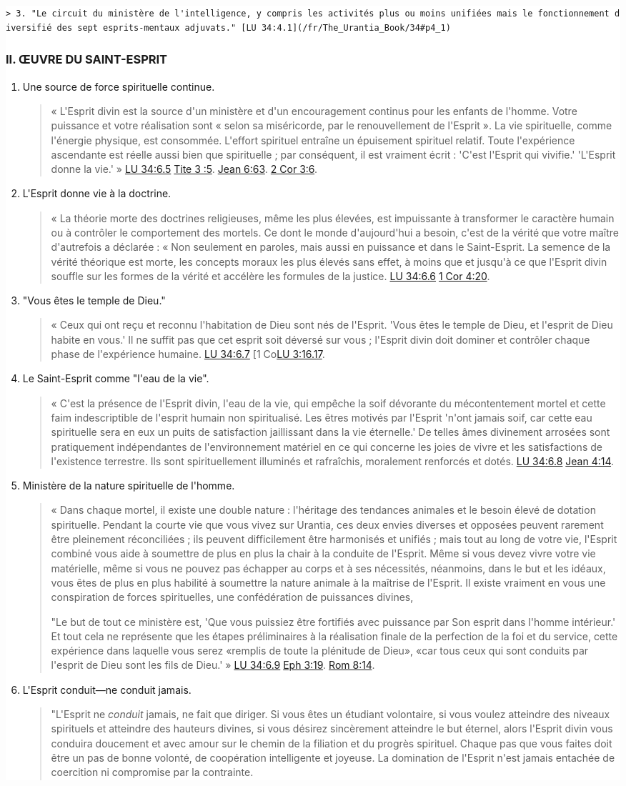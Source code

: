 	> 3. "Le circuit du ministère de l'intelligence, y compris les activités plus ou moins unifiées mais le fonctionnement diversifié des sept esprits-mentaux adjuvats." [LU 34:4.1](/fr/The_Urantia_Book/34#p4_1)

### II. ŒUVRE DU SAINT-ESPRIT

1. Une source de force spirituelle continue.
	> « L'Esprit divin est la source d'un ministère et d'un encouragement continus pour les enfants de l'homme. Votre puissance et votre réalisation sont « selon sa miséricorde, par le renouvellement de l'Esprit ». La vie spirituelle, comme l'énergie physique, est consommée. L'effort spirituel entraîne un épuisement spirituel relatif. Toute l'expérience ascendante est réelle aussi bien que spirituelle ; par conséquent, il est vraiment écrit : 'C'est l'Esprit qui vivifie.' 'L'Esprit donne la vie.' » [LU 34:6.5](/fr/The_Urantia_Book/34#p6_5) [Tite 3 :5](/fr/Bible/Titus/3#v5). [Jean 6:63](/fr/Bible/John/6#v63). [2 Cor 3:6](/fr/Bible/2_Corinthians/3#v6).
2. L'Esprit donne vie à la doctrine.
	> « La théorie morte des doctrines religieuses, même les plus élevées, est impuissante à transformer le caractère humain ou à contrôler le comportement des mortels. Ce dont le monde d'aujourd'hui a besoin, c'est de la vérité que votre maître d'autrefois a déclarée : « Non seulement en paroles, mais aussi en puissance et dans le Saint-Esprit. La semence de la vérité théorique est morte, les concepts moraux les plus élevés sans effet, à moins que et jusqu'à ce que l'Esprit divin souffle sur les formes de la vérité et accélère les formules de la justice. [LU 34:6.6](/fr/The_Urantia_Book/34#p6_6) [1 Cor 4:20](/fr/Bible/1_Corinthians/4#v20).
3. "Vous êtes le temple de Dieu."
	> « Ceux qui ont reçu et reconnu l'habitation de Dieu sont nés de l'Esprit. 'Vous êtes le temple de Dieu, et l'esprit de Dieu habite en vous.' Il ne suffit pas que cet esprit soit déversé sur vous ; l'Esprit divin doit dominer et contrôler chaque phase de l'expérience humaine. [LU 34:6.7](/fr/The_Urantia_Book/34#p6_7) [1 Co[LU 3:16.17](/fr/Bible/1_Corinthians/3#v16).
4. Le Saint-Esprit comme "l'eau de la vie".
	> « C'est la présence de l'Esprit divin, l'eau de la vie, qui empêche la soif dévorante du mécontentement mortel et cette faim indescriptible de l'esprit humain non spiritualisé. Les êtres motivés par l'Esprit 'n'ont jamais soif, car cette eau spirituelle sera en eux un puits de satisfaction jaillissant dans la vie éternelle.' De telles âmes divinement arrosées sont pratiquement indépendantes de l'environnement matériel en ce qui concerne les joies de vivre et les satisfactions de l'existence terrestre. Ils sont spirituellement illuminés et rafraîchis, moralement renforcés et dotés. [LU 34:6.8](/fr/The_Urantia_Book/34#p6_8) [Jean 4:14](/fr/Bible/John/4#v14).
5. Ministère de la nature spirituelle de l'homme.
	> « Dans chaque mortel, il existe une double nature : l'héritage des tendances animales et le besoin élevé de dotation spirituelle. Pendant la courte vie que vous vivez sur Urantia, ces deux envies diverses et opposées peuvent rarement être pleinement réconciliées ; ils peuvent difficilement être harmonisés et unifiés ; mais tout au long de votre vie, l'Esprit combiné vous aide à soumettre de plus en plus la chair à la conduite de l'Esprit. Même si vous devez vivre votre vie matérielle, même si vous ne pouvez pas échapper au corps et à ses nécessités, néanmoins, dans le but et les idéaux, vous êtes de plus en plus habilité à soumettre la nature animale à la maîtrise de l'Esprit. Il existe vraiment en vous une conspiration de forces spirituelles, une confédération de puissances divines,
	>
	> "Le but de tout ce ministère est, 'Que vous puissiez être fortifiés avec puissance par Son esprit dans l'homme intérieur.' Et tout cela ne représente que les étapes préliminaires à la réalisation finale de la perfection de la foi et du service, cette expérience dans laquelle vous serez «remplis de toute la plénitude de Dieu», «car tous ceux qui sont conduits par l'esprit de Dieu sont les fils de Dieu.' » [LU 34:6.9](/fr/The_Urantia_Book/34#p6_9) [Eph 3:19](/fr/Bible/Ephesians/3#v19). [Rom 8:14](/fr/Bible/Romans/8#v14).
6. L'Esprit conduit—ne conduit jamais.
	> "L'Esprit ne _conduit_ jamais, ne fait que diriger. Si vous êtes un étudiant volontaire, si vous voulez atteindre des niveaux spirituels et atteindre des hauteurs divines, si vous désirez sincèrement atteindre le but éternel, alors l'Esprit divin vous conduira doucement et avec amour sur le chemin de la filiation et du progrès spirituel. Chaque pas que vous faites doit être un pas de bonne volonté, de coopération intelligente et joyeuse. La domination de l'Esprit n'est jamais entachée de coercition ni compromise par la contrainte.
	>